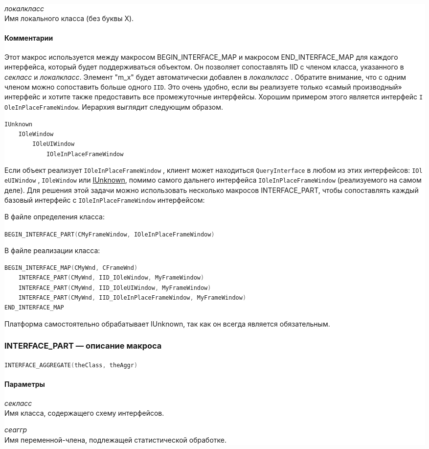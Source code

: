 *локалкласс*<br/>
Имя локального класса (без буквы X).

#### <a name="remarks"></a>Комментарии

Этот макрос используется между макросом BEGIN_INTERFACE_MAP и макросом END_INTERFACE_MAP для каждого интерфейса, который будет поддерживаться объектом. Он позволяет сопоставлять IID с членом класса, указанного в *секласс* и *локалкласс*. Элемент "m_x" будет автоматически добавлен в *локалкласс* . Обратите внимание, что с одним членом можно сопоставить больше одного `IID`. Это очень удобно, если вы реализуете только «самый производный» интерфейс и хотите также предоставить все промежуточные интерфейсы. Хорошим примером этого является интерфейс `IOleInPlaceFrameWindow`. Иерархия выглядит следующим образом.

```Hierarchy
IUnknown
    IOleWindow
        IOleUIWindow
            IOleInPlaceFrameWindow
```

Если объект реализует `IOleInPlaceFrameWindow` , клиент может находиться `QueryInterface` в любом из этих интерфейсов: `IOleUIWindow` , `IOleWindow` или [IUnknown](/windows/win32/api/unknwn/nn-unknwn-iunknown), помимо самого дальнего интерфейса `IOleInPlaceFrameWindow` (реализуемого на самом деле). Для решения этой задачи можно использовать несколько макросов INTERFACE_PART, чтобы сопоставлять каждый базовый интерфейс с `IOleInPlaceFrameWindow` интерфейсом:

В файле определения класса:

```cpp
BEGIN_INTERFACE_PART(CMyFrameWindow, IOleInPlaceFrameWindow)
```

В файле реализации класса:

```cpp
BEGIN_INTERFACE_MAP(CMyWnd, CFrameWnd)
    INTERFACE_PART(CMyWnd, IID_IOleWindow, MyFrameWindow)
    INTERFACE_PART(CMyWnd, IID_IOleUIWindow, MyFrameWindow)
    INTERFACE_PART(CMyWnd, IID_IOleInPlaceFrameWindow, MyFrameWindow)
END_INTERFACE_MAP
```

Платформа самостоятельно обрабатывает IUnknown, так как он всегда является обязательным.

### <a name="interface_part--macro-description"></a>INTERFACE_PART — описание макроса

```cpp
INTERFACE_AGGREGATE(theClass, theAggr)
```

#### <a name="parameters"></a>Параметры

*секласс*<br/>
Имя класса, содержащего схему интерфейсов.

*сеаггр*<br/>
Имя переменной-члена, подлежащей статистической обработке.
